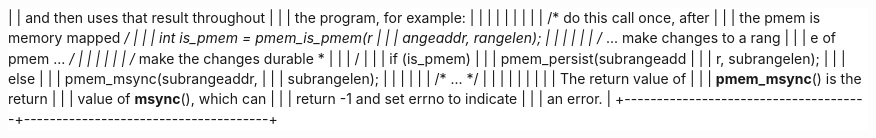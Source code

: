 |                                      | and then uses that result throughout |
|                                      | the program, for example:            |
|                                      |                                      |
|                                      |                  |
|                                      |         /* do this call once, after  |
|                                      | the pmem is memory mapped */         |
|                                      |         int is_pmem = pmem_is_pmem(r |
|                                      | angeaddr, rangelen);                 |
|                                      |                                      |
|                                      |        /* ... make changes to a rang |
|                                      | e of pmem ... */                     |
|                                      |                                      |
|                                      |        /* make the changes durable * |
|                                      | /                                    |
|                                      |         if (is_pmem)                 |
|                                      |             pmem_persist(subrangeadd |
|                                      | r, subrangelen);                     |
|                                      |         else                         |
|                                      |             pmem_msync(subrangeaddr, |
|                                      |  subrangelen);                       |
|                                      |                                      |
|                                      |        /* ... */                     |
|                                      |                                      |
|                                      |                  |
|                                      | The return value of                  |
|                                      | **pmem\_msync**() is the return      |
|                                      | value of **msync**(), which can      |
|                                      | return -1 and set errno to indicate  |
|                                      | an error.                            |
+--------------------------------------+--------------------------------------+
